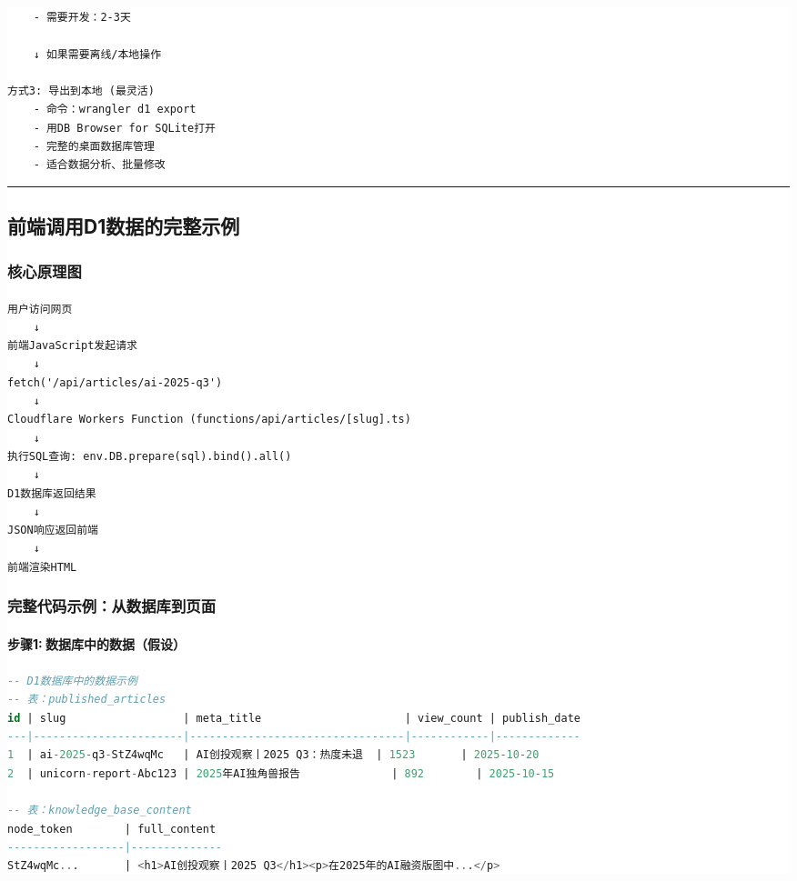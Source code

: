 ```
    - 需要开发：2-3天

    ↓ 如果需要离线/本地操作

方式3: 导出到本地 (最灵活)
    - 命令：wrangler d1 export
    - 用DB Browser for SQLite打开
    - 完整的桌面数据库管理
    - 适合数据分析、批量修改
```

---

## 前端调用D1数据的完整示例

### 核心原理图

```
用户访问网页
    ↓
前端JavaScript发起请求
    ↓
fetch('/api/articles/ai-2025-q3')
    ↓
Cloudflare Workers Function (functions/api/articles/[slug].ts)
    ↓
执行SQL查询: env.DB.prepare(sql).bind().all()
    ↓
D1数据库返回结果
    ↓
JSON响应返回前端
    ↓
前端渲染HTML
```

### 完整代码示例：从数据库到页面

#### 步骤1: 数据库中的数据（假设）

```sql
-- D1数据库中的数据示例
-- 表：published_articles
id | slug                  | meta_title                      | view_count | publish_date
---|-----------------------|---------------------------------|------------|-------------
1  | ai-2025-q3-StZ4wqMc   | AI创投观察丨2025 Q3：热度未退  | 1523       | 2025-10-20
2  | unicorn-report-Abc123 | 2025年AI独角兽报告              | 892        | 2025-10-15

-- 表：knowledge_base_content
node_token        | full_content
------------------|--------------
StZ4wqMc...       | <h1>AI创投观察丨2025 Q3</h1><p>在2025年的AI融资版图中...</p>
```

